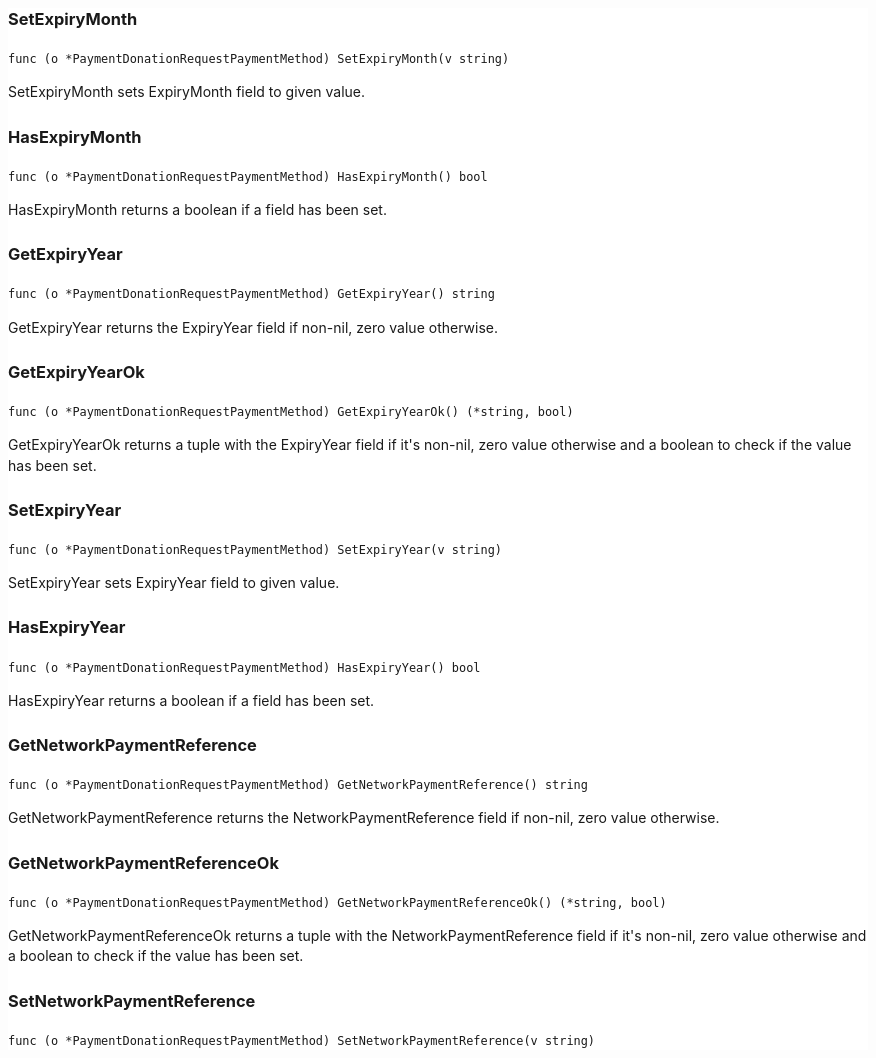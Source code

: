 ### SetExpiryMonth

`func (o *PaymentDonationRequestPaymentMethod) SetExpiryMonth(v string)`

SetExpiryMonth sets ExpiryMonth field to given value.

### HasExpiryMonth

`func (o *PaymentDonationRequestPaymentMethod) HasExpiryMonth() bool`

HasExpiryMonth returns a boolean if a field has been set.

### GetExpiryYear

`func (o *PaymentDonationRequestPaymentMethod) GetExpiryYear() string`

GetExpiryYear returns the ExpiryYear field if non-nil, zero value otherwise.

### GetExpiryYearOk

`func (o *PaymentDonationRequestPaymentMethod) GetExpiryYearOk() (*string, bool)`

GetExpiryYearOk returns a tuple with the ExpiryYear field if it's non-nil, zero value otherwise
and a boolean to check if the value has been set.

### SetExpiryYear

`func (o *PaymentDonationRequestPaymentMethod) SetExpiryYear(v string)`

SetExpiryYear sets ExpiryYear field to given value.

### HasExpiryYear

`func (o *PaymentDonationRequestPaymentMethod) HasExpiryYear() bool`

HasExpiryYear returns a boolean if a field has been set.

### GetNetworkPaymentReference

`func (o *PaymentDonationRequestPaymentMethod) GetNetworkPaymentReference() string`

GetNetworkPaymentReference returns the NetworkPaymentReference field if non-nil, zero value otherwise.

### GetNetworkPaymentReferenceOk

`func (o *PaymentDonationRequestPaymentMethod) GetNetworkPaymentReferenceOk() (*string, bool)`

GetNetworkPaymentReferenceOk returns a tuple with the NetworkPaymentReference field if it's non-nil, zero value otherwise
and a boolean to check if the value has been set.

### SetNetworkPaymentReference

`func (o *PaymentDonationRequestPaymentMethod) SetNetworkPaymentReference(v string)`
